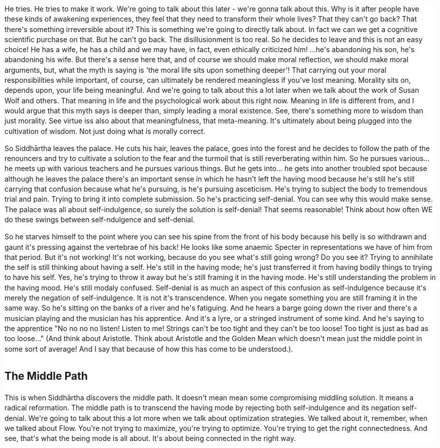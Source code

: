 He tries. He tries to make it work. We're going to talk about this later - we're gonna talk about this. Why is it after people have these kinds of awakening experiences, they feel that they need to transform their whole lives? That they can't go back? That there's something irreversible about it? This is something we're going to directly talk about. In fact we can we get a cognitive scientific purchase on that. But he can't go back. The disillusionment is too real. So he decides to leave and this is not an easy choice\! He has a wife, he has a child and we may have, in fact, even ethically criticized him\! ...he's abandoning his son, he's abandoning his wife. But there's a sense here that, and of course we should make moral reflection, we should make moral arguments, but, what the myth is saying is 'the moral life sits upon something deeper'\! That carrying out your moral responsibilities while important, of course, can ultimately be rendered meaningless if you've lost meaning. Morality sits on, depends upon, your life being meaningful. And we're going to talk about this a lot later when we talk about the work of Susan Wolf and others. That meaning in life and the psychological work about this right now. Meaning in life is different from, and I would argue that this myth says is deeper than, simply leading a moral existence. See, there's something more to wisdom than just morality. See virtue iss also about that meaningfulness, that meta-meaning. It's ultimately about being plugged into the cultivation of wisdom. Not just doing what is morally correct.

So Siddhārtha leaves the palace. He cuts his hair, leaves the palace, goes into the forest and he decides to follow the path of the renouncers and try to cultivate a solution to the fear and the turmoil that is still reverberating within him. So he pursues various... he meets up with various teachers and he pursues various things. But he gets into... he gets into another troubled spot because although he leaves the palace there's an important sense in which he hasn't left the having mood because he's still he's still carrying that confusion because what he's pursuing, is he's pursuing asceticism. He's trying to subject the body to tremendous trial and pain. Trying to bring it into complete submission. So he's practicing self-denial. You can see why this would make sense. The palace was all about self-indulgence, so surely the solution is self-denial\! That seems reasonable\! Think about how often WE do these swings between self-ndulgence and self-denial.

So he starves himself to the point where you can see his spine from the front of his body because his belly is so withdrawn and gaunt it's pressing against the vertebrae of his back\! He looks like some anaemic Specter in representations we have of him from that period. But it's not working\! It's not working, because do you see what's still going wrong? Do you see it? Trying to annihilate the self is still thinking about having a self. He's still in the having mode; he's just transferred it from having bodily things to trying to have his self. Yes, he's trying to throw it away but he's still framing it in the having mode. He's still understanding the problem in the having mood. He's still modaly confused. Self-denial is as much an aspect of this confusion as self-indulgence because it's merely the negation of self-indulgence. It is not it's transcendence. When you negate something you are still framing it in the same way. So he's sitting on the banks of a river and he's fatiguing. And he hears a barge going down the river and there's a musician playing and the musician has his apprentice. And it's a lyre, or a stringed instrument of some kind. And he's saying to the apprentice "No no no no listen\! Listen to me\! Strings can't be too tight and they can't be too loose\! Too tight is just as bad as too loose..." \(And think about Aristotle. Think about Aristotle and the Golden Mean which doesn't mean just the middle point in some sort of average\! And I say that because of how this has come to be understood.\).

## The Middle Path

This is when Siddhārtha discovers the middle path. It doesn't mean mean some compromising middling solution. It means a radical reformation. The middle path is to transcend the having mode by rejecting both self-indulgence and its negation self-denial. We're going to talk about this a lot more when we talk about optimization strategies. We talked about it, remember, when we talked about Flow. You're not trying to maximize, you're trying to optimize. You're trying to get the right connectedness. And see, that's what the being mode is all about. It's about being connected in the right way.
